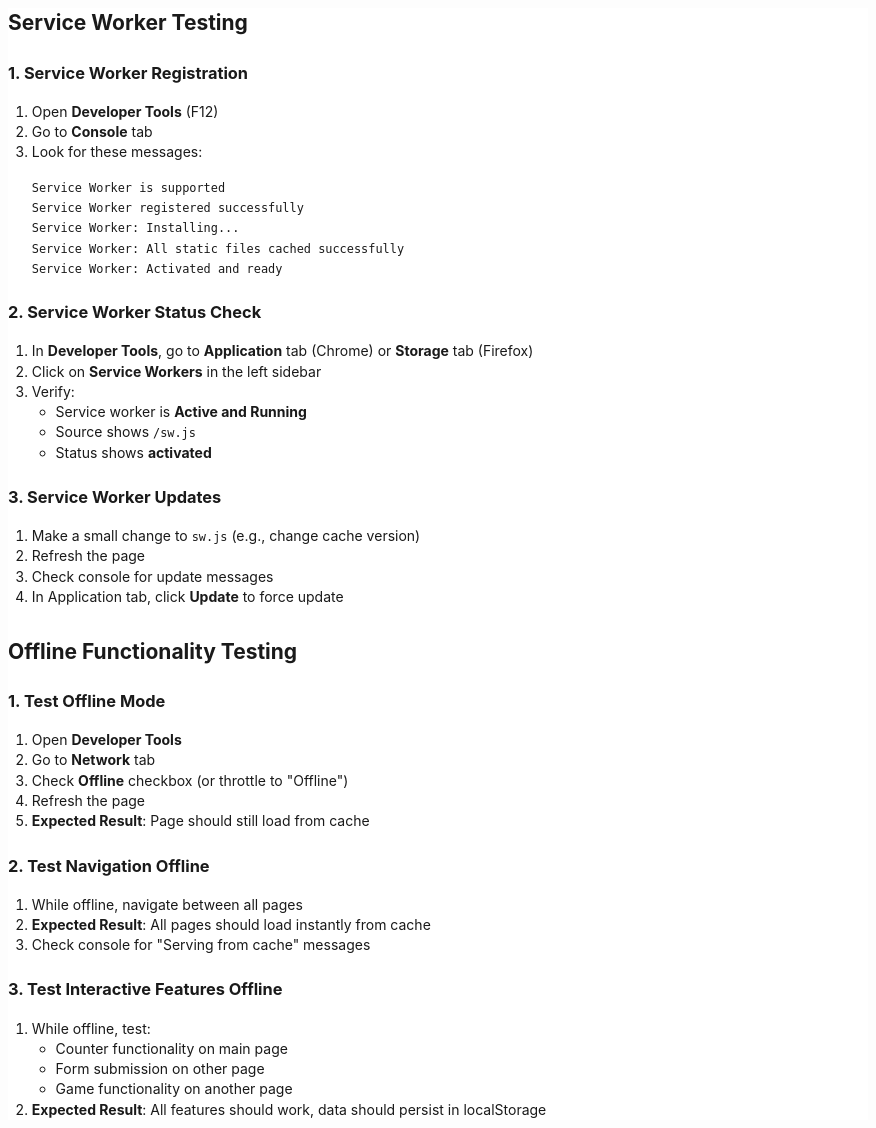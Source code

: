 ## Service Worker Testing

### 1. Service Worker Registration
1. Open **Developer Tools** (F12)
2. Go to **Console** tab
3. Look for these messages:
   ```
   Service Worker is supported
   Service Worker registered successfully
   Service Worker: Installing...
   Service Worker: All static files cached successfully
   Service Worker: Activated and ready
   ```

### 2. Service Worker Status Check
1. In **Developer Tools**, go to **Application** tab (Chrome) or **Storage** tab (Firefox)
2. Click on **Service Workers** in the left sidebar
3. Verify:
   - Service worker is **Active and Running**
   - Source shows `/sw.js`
   - Status shows **activated**

### 3. Service Worker Updates
1. Make a small change to `sw.js` (e.g., change cache version)
2. Refresh the page
3. Check console for update messages
4. In Application tab, click **Update** to force update

## Offline Functionality Testing

### 1. Test Offline Mode
1. Open **Developer Tools**
2. Go to **Network** tab
3. Check **Offline** checkbox (or throttle to "Offline")
4. Refresh the page
5. **Expected Result**: Page should still load from cache

### 2. Test Navigation Offline
1. While offline, navigate between all pages
2. **Expected Result**: All pages should load instantly from cache
3. Check console for "Serving from cache" messages

### 3. Test Interactive Features Offline
1. While offline, test:
   - Counter functionality on main page
   - Form submission on other page
   - Game functionality on another page
2. **Expected Result**: All features should work, data should persist in localStorage
